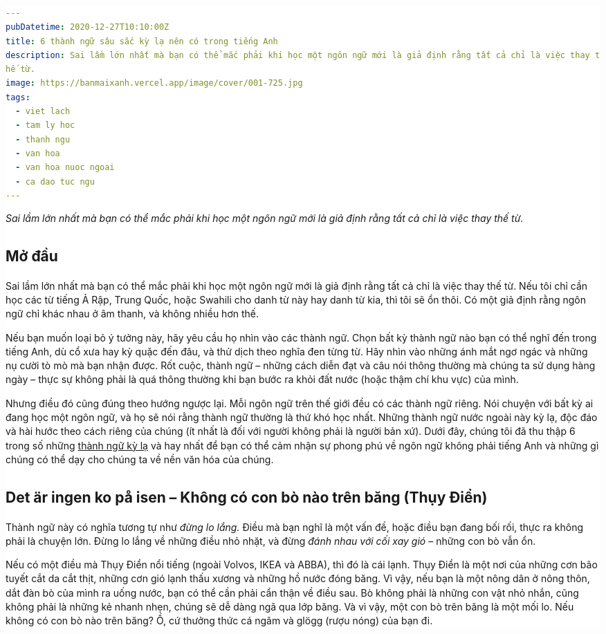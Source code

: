 ```yaml
---
pubDatetime: 2020-12-27T10:10:00Z
title: 6 thành ngữ sâu sắc kỳ lạ nên có trong tiếng Anh
description: Sai lầm lớn nhất mà bạn có thể mắc phải khi học một ngôn ngữ mới là giả định rằng tất cả chỉ là việc thay thế từ.
image: https://banmaixanh.vercel.app/image/cover/001-725.jpg
tags:
  - viet lach
  - tam ly hoc
  - thanh ngu
  - van hoa
  - van hoa nuoc ngoai
  - ca dao tuc ngu
---
```


_Sai lầm lớn nhất mà bạn có thể mắc phải khi học một ngôn ngữ mới là giả định rằng tất cả chỉ là việc thay thế từ._

## Mở đầu

Sai lầm lớn nhất mà bạn có thể mắc phải khi học một ngôn ngữ mới là giả định rằng tất cả chỉ là việc thay thế từ. Nếu tôi chỉ cần học các từ tiếng Ả Rập, Trung Quốc, hoặc Swahili cho danh từ này hay danh từ kia, thì tôi sẽ ổn thôi. Có một giả định rằng ngôn ngữ chỉ khác nhau ở âm thanh, và không nhiều hơn thế.

Nếu bạn muốn loại bỏ ý tưởng này, hãy yêu cầu họ nhìn vào các thành ngữ. Chọn bất kỳ thành ngữ nào bạn có thể nghĩ đến trong tiếng Anh, dù cổ xưa hay kỳ quặc đến đâu, và thử dịch theo nghĩa đen từng từ. Hãy nhìn vào những ánh mắt ngơ ngác và những nụ cười tò mò mà bạn nhận được. Rốt cuộc, thành ngữ – những cách diễn đạt và câu nói thông thường mà chúng ta sử dụng hàng ngày – thực sự không phải là quá thông thường khi bạn bước ra khỏi đất nước (hoặc thậm chí khu vực) của mình.

Nhưng điều đó cũng đúng theo hướng ngược lại. Mỗi ngôn ngữ trên thế giới đều có các thành ngữ riêng. Nói chuyện với bất kỳ ai đang học một ngôn ngữ, và họ sẽ nói rằng thành ngữ thường là thứ khó học nhất. Những thành ngữ nước ngoài này kỳ lạ, độc đáo và hài hước theo cách riêng của chúng (ít nhất là đối với người không phải là người bản xứ). Dưới đây, chúng tôi đã thu thập 6 trong số những [thành ngữ kỳ lạ](https://nhavantuonglai.com/article/thanh-ngu-sau-sac) và hay nhất để bạn có thể cảm nhận sự phong phú về ngôn ngữ không phải tiếng Anh và những gì chúng có thể dạy cho chúng ta về nền văn hóa của chúng.

## Det är ingen ko på isen – Không có con bò nào trên băng (Thụy Điển)

Thành ngữ này có nghĩa tương tự như _đừng lo lắng._ Điều mà bạn nghĩ là một vấn đề, hoặc điều bạn đang bối rối, thực ra không phải là chuyện lớn. Đừng lo lắng về những điều nhỏ nhặt, và đừng _đánh nhau với cối xay gió_ – những con bò vẫn ổn.

Nếu có một điều mà Thụy Điển nổi tiếng (ngoài Volvos, IKEA và ABBA), thì đó là cái lạnh. Thụy Điển là một nơi của những cơn bão tuyết cắt da cắt thịt, những cơn gió lạnh thấu xương và những hồ nước đóng băng. Vì vậy, nếu bạn là một nông dân ở nông thôn, dắt đàn bò của mình ra uống nước, bạn có thể cần phải cẩn thận về điều sau. Bò không phải là những con vật nhỏ nhắn, cũng không phải là những kẻ nhanh nhẹn, chúng sẽ dễ dàng ngã qua lớp băng. Và vì vậy, một con bò trên băng là một mối lo. Nếu không có con bò nào trên băng? Ồ, cứ thưởng thức cá ngâm và glögg (rượu nóng) của bạn đi.
